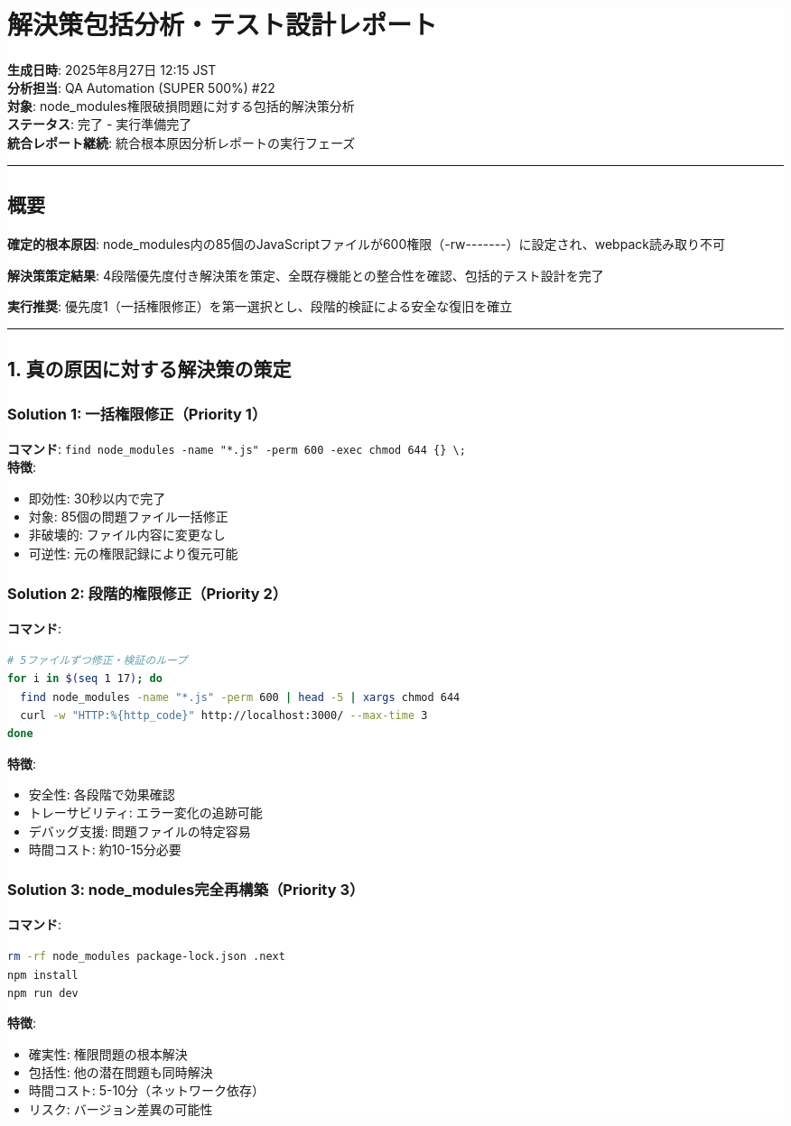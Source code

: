 # 解決策包括分析・テスト設計レポート
**生成日時**: 2025年8月27日 12:15 JST  
**分析担当**: QA Automation (SUPER 500%) #22  
**対象**: node_modules権限破損問題に対する包括的解決策分析  
**ステータス**: 完了 - 実行準備完了  
**統合レポート継続**: 統合根本原因分析レポートの実行フェーズ  

---

## 概要

**確定的根本原因**: node_modules内の85個のJavaScriptファイルが600権限（-rw-------）に設定され、webpack読み取り不可

**解決策策定結果**: 4段階優先度付き解決策を策定、全既存機能との整合性を確認、包括的テスト設計を完了

**実行推奨**: 優先度1（一括権限修正）を第一選択とし、段階的検証による安全な復旧を確立

---

## 1. 真の原因に対する解決策の策定

### Solution 1: 一括権限修正（Priority 1）
**コマンド**: `find node_modules -name "*.js" -perm 600 -exec chmod 644 {} \;`  
**特徴**: 
- 即効性: 30秒以内で完了
- 対象: 85個の問題ファイル一括修正
- 非破壊的: ファイル内容に変更なし
- 可逆性: 元の権限記録により復元可能

### Solution 2: 段階的権限修正（Priority 2）
**コマンド**: 
```bash
# 5ファイルずつ修正・検証のループ
for i in $(seq 1 17); do
  find node_modules -name "*.js" -perm 600 | head -5 | xargs chmod 644
  curl -w "HTTP:%{http_code}" http://localhost:3000/ --max-time 3
done
```
**特徴**:
- 安全性: 各段階で効果確認
- トレーサビリティ: エラー変化の追跡可能
- デバッグ支援: 問題ファイルの特定容易
- 時間コスト: 約10-15分必要

### Solution 3: node_modules完全再構築（Priority 3）
**コマンド**:
```bash
rm -rf node_modules package-lock.json .next
npm install
npm run dev
```
**特徴**:
- 確実性: 権限問題の根本解決
- 包括性: 他の潜在問題も同時解決
- 時間コスト: 5-10分（ネットワーク依存）
- リスク: バージョン差異の可能性
